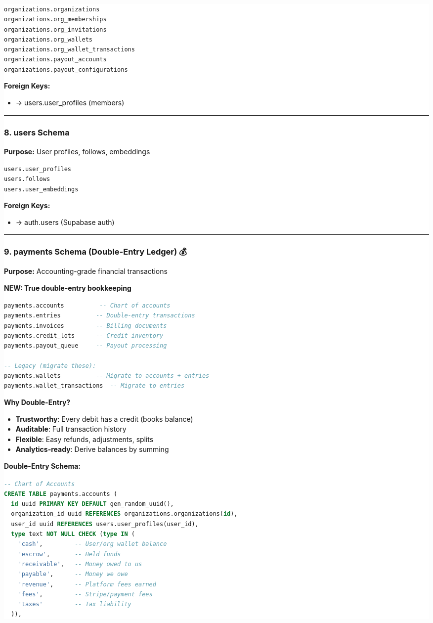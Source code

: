```sql
organizations.organizations
organizations.org_memberships
organizations.org_invitations
organizations.org_wallets
organizations.org_wallet_transactions
organizations.payout_accounts
organizations.payout_configurations
```

**Foreign Keys:**
- → users.user_profiles (members)

---

### 8. **users** Schema
**Purpose:** User profiles, follows, embeddings

```sql
users.user_profiles
users.follows
users.user_embeddings
```

**Foreign Keys:**
- → auth.users (Supabase auth)

---

### 9. **payments** Schema (Double-Entry Ledger) 💰
**Purpose:** Accounting-grade financial transactions

**NEW: True double-entry bookkeeping**

```sql
payments.accounts          -- Chart of accounts
payments.entries          -- Double-entry transactions
payments.invoices         -- Billing documents
payments.credit_lots      -- Credit inventory
payments.payout_queue     -- Payout processing

-- Legacy (migrate these):
payments.wallets          -- Migrate to accounts + entries
payments.wallet_transactions  -- Migrate to entries
```

**Why Double-Entry?**
- **Trustworthy**: Every debit has a credit (books balance)
- **Auditable**: Full transaction history
- **Flexible**: Easy refunds, adjustments, splits
- **Analytics-ready**: Derive balances by summing

**Double-Entry Schema:**

```sql
-- Chart of Accounts
CREATE TABLE payments.accounts (
  id uuid PRIMARY KEY DEFAULT gen_random_uuid(),
  organization_id uuid REFERENCES organizations.organizations(id),
  user_id uuid REFERENCES users.user_profiles(user_id),
  type text NOT NULL CHECK (type IN (
    'cash',         -- User/org wallet balance
    'escrow',       -- Held funds
    'receivable',   -- Money owed to us
    'payable',      -- Money we owe
    'revenue',      -- Platform fees earned
    'fees',         -- Stripe/payment fees
    'taxes'         -- Tax liability
  )),
```